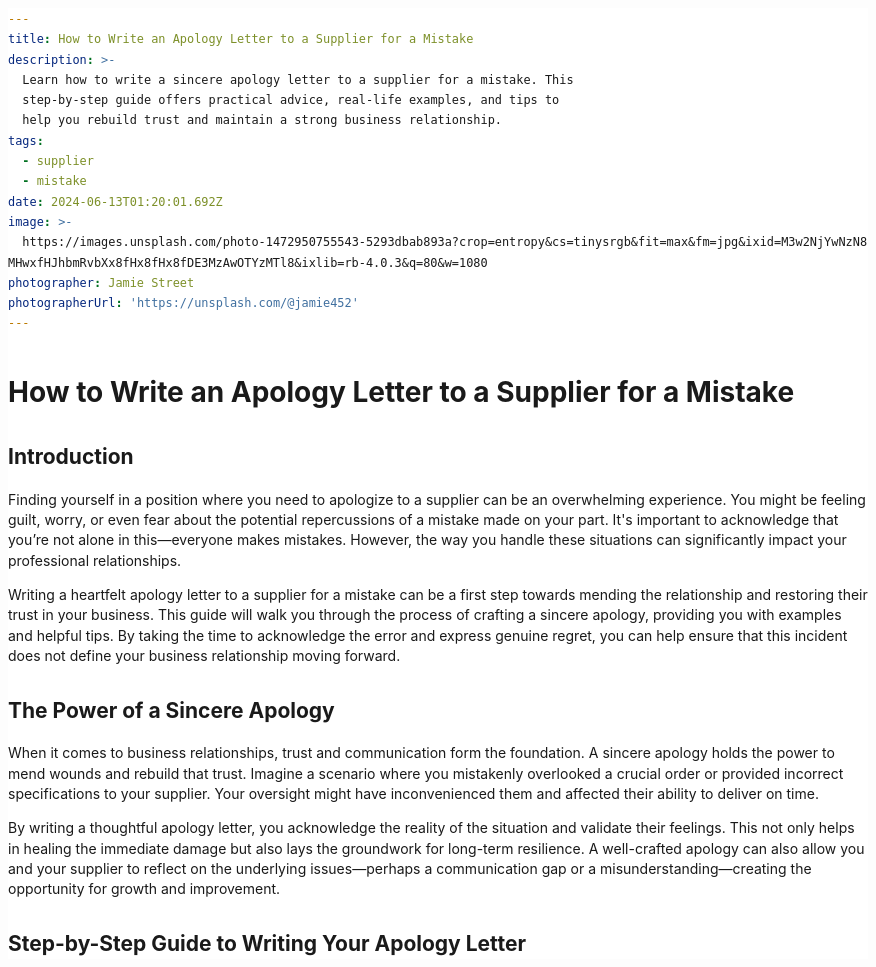 ```yaml
---
title: How to Write an Apology Letter to a Supplier for a Mistake
description: >-
  Learn how to write a sincere apology letter to a supplier for a mistake. This
  step-by-step guide offers practical advice, real-life examples, and tips to
  help you rebuild trust and maintain a strong business relationship.
tags:
  - supplier
  - mistake
date: 2024-06-13T01:20:01.692Z
image: >-
  https://images.unsplash.com/photo-1472950755543-5293dbab893a?crop=entropy&cs=tinysrgb&fit=max&fm=jpg&ixid=M3w2NjYwNzN8MHwxfHJhbmRvbXx8fHx8fHx8fDE3MzAwOTYzMTl8&ixlib=rb-4.0.3&q=80&w=1080
photographer: Jamie Street
photographerUrl: 'https://unsplash.com/@jamie452'
---
```


# How to Write an Apology Letter to a Supplier for a Mistake

## Introduction

Finding yourself in a position where you need to apologize to a supplier can be an overwhelming experience. You might be feeling guilt, worry, or even fear about the potential repercussions of a mistake made on your part. It's important to acknowledge that you’re not alone in this—everyone makes mistakes. However, the way you handle these situations can significantly impact your professional relationships. 

Writing a heartfelt apology letter to a supplier for a mistake can be a first step towards mending the relationship and restoring their trust in your business. This guide will walk you through the process of crafting a sincere apology, providing you with examples and helpful tips. By taking the time to acknowledge the error and express genuine regret, you can help ensure that this incident does not define your business relationship moving forward.

## The Power of a Sincere Apology

When it comes to business relationships, trust and communication form the foundation. A sincere apology holds the power to mend wounds and rebuild that trust. Imagine a scenario where you mistakenly overlooked a crucial order or provided incorrect specifications to your supplier. Your oversight might have inconvenienced them and affected their ability to deliver on time. 

By writing a thoughtful apology letter, you acknowledge the reality of the situation and validate their feelings. This not only helps in healing the immediate damage but also lays the groundwork for long-term resilience. A well-crafted apology can also allow you and your supplier to reflect on the underlying issues—perhaps a communication gap or a misunderstanding—creating the opportunity for growth and improvement.

## Step-by-Step Guide to Writing Your Apology Letter
